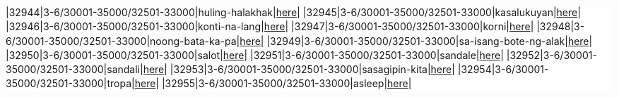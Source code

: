 |32944|3-6/30001-35000/32501-33000|huling-halakhak|[here](https://cdn.jsdelivr.net/gh/guitarchord/c3-6/30001-35000/32501-33000/huling-halakhak.webp)|
|32945|3-6/30001-35000/32501-33000|kasalukuyan|[here](https://cdn.jsdelivr.net/gh/guitarchord/c3-6/30001-35000/32501-33000/kasalukuyan.webp)|
|32946|3-6/30001-35000/32501-33000|konti-na-lang|[here](https://cdn.jsdelivr.net/gh/guitarchord/c3-6/30001-35000/32501-33000/konti-na-lang.webp)|
|32947|3-6/30001-35000/32501-33000|korni|[here](https://cdn.jsdelivr.net/gh/guitarchord/c3-6/30001-35000/32501-33000/korni.webp)|
|32948|3-6/30001-35000/32501-33000|noong-bata-ka-pa|[here](https://cdn.jsdelivr.net/gh/guitarchord/c3-6/30001-35000/32501-33000/noong-bata-ka-pa.webp)|
|32949|3-6/30001-35000/32501-33000|sa-isang-bote-ng-alak|[here](https://cdn.jsdelivr.net/gh/guitarchord/c3-6/30001-35000/32501-33000/sa-isang-bote-ng-alak.webp)|
|32950|3-6/30001-35000/32501-33000|salot|[here](https://cdn.jsdelivr.net/gh/guitarchord/c3-6/30001-35000/32501-33000/salot.webp)|
|32951|3-6/30001-35000/32501-33000|sandale|[here](https://cdn.jsdelivr.net/gh/guitarchord/c3-6/30001-35000/32501-33000/sandale.webp)|
|32952|3-6/30001-35000/32501-33000|sandali|[here](https://cdn.jsdelivr.net/gh/guitarchord/c3-6/30001-35000/32501-33000/sandali.webp)|
|32953|3-6/30001-35000/32501-33000|sasagipin-kita|[here](https://cdn.jsdelivr.net/gh/guitarchord/c3-6/30001-35000/32501-33000/sasagipin-kita.webp)|
|32954|3-6/30001-35000/32501-33000|tropa|[here](https://cdn.jsdelivr.net/gh/guitarchord/c3-6/30001-35000/32501-33000/tropa.webp)|
|32955|3-6/30001-35000/32501-33000|asleep|[here](https://cdn.jsdelivr.net/gh/guitarchord/c3-6/30001-35000/32501-33000/asleep.webp)|
